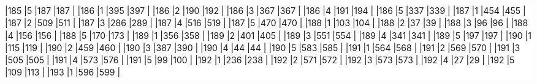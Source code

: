 |185   |5         |187             |187             |
|186   |1         |395             |397             |
|186   |2         |190             |192             |
|186   |3         |367             |367             |
|186   |4         |191             |194             |
|186   |5         |337             |339             |
|187   |1         |454             |455             |
|187   |2         |509             |511             |
|187   |3         |286             |289             |
|187   |4         |516             |519             |
|187   |5         |470             |470             |
|188   |1         |103             |104             |
|188   |2         |37              |39              |
|188   |3         |96              |96              |
|188   |4         |156             |156             |
|188   |5         |170             |173             |
|189   |1         |356             |358             |
|189   |2         |401             |405             |
|189   |3         |551             |554             |
|189   |4         |341             |341             |
|189   |5         |197             |197             |
|190   |1         |115             |119             |
|190   |2         |459             |460             |
|190   |3         |387             |390             |
|190   |4         |44              |44              |
|190   |5         |583             |585             |
|191   |1         |564             |568             |
|191   |2         |569             |570             |
|191   |3         |505             |505             |
|191   |4         |573             |576             |
|191   |5         |99              |100             |
|192   |1         |236             |238             |
|192   |2         |571             |572             |
|192   |3         |573             |573             |
|192   |4         |27              |29              |
|192   |5         |109             |113             |
|193   |1         |596             |599             |